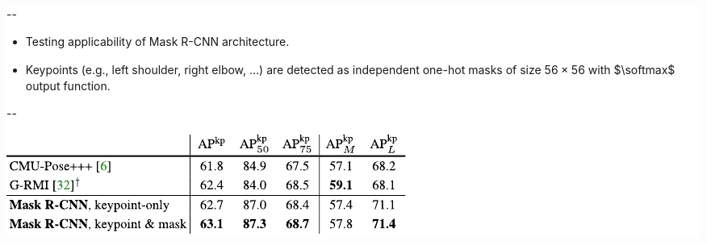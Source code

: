 --

- Testing applicability of Mask R-CNN architecture.

- Keypoints (e.g., left shoulder, right elbow, …) are detected
  as independent one-hot masks of size $56×56$ with $\softmax$ output function.

--

![:pdf 100%](mask_rcnn_hpe_performance.pdf)
